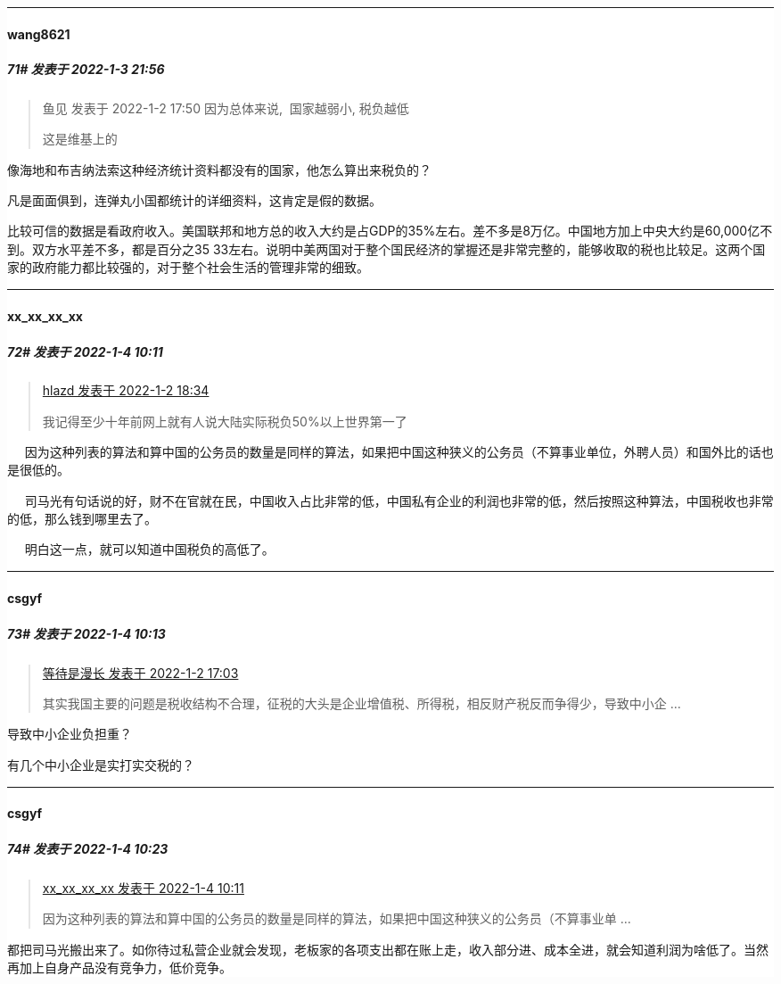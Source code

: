 

*****

####  wang8621  
##### 71#       发表于 2022-1-3 21:56

<blockquote>鱼见 发表于 2022-1-2 17:50
因为总体来说,  国家越弱小, 税负越低

这是维基上的 
</blockquote>
像海地和布吉纳法索这种经济统计资料都没有的国家，他怎么算出来税负的？

凡是面面俱到，连弹丸小国都统计的详细资料，这肯定是假的数据。

比较可信的数据是看政府收入。美国联邦和地方总的收入大约是占GDP的35%左右。差不多是8万亿。中国地方加上中央大约是60,000亿不到。双方水平差不多，都是百分之35 33左右。说明中美两国对于整个国民经济的掌握还是非常完整的，能够收取的税也比较足。这两个国家的政府能力都比较强的，对于整个社会生活的管理非常的细致。



*****

####  xx_xx_xx_xx  
##### 72#       发表于 2022-1-4 10:11

<blockquote><a href="httphttps://bbs.saraba1st.com/2b/forum.php?mod=redirect&amp;goto=findpost&amp;pid=54139177&amp;ptid=2045405" target="_blank">hlazd 发表于 2022-1-2 18:34</a>

我记得至少十年前网上就有人说大陆实际税负50%以上世界第一了</blockquote>
     因为这种列表的算法和算中国的公务员的数量是同样的算法，如果把中国这种狭义的公务员（不算事业单位，外聘人员）和国外比的话也是很低的。

     司马光有句话说的好，财不在官就在民，中国收入占比非常的低，中国私有企业的利润也非常的低，然后按照这种算法，中国税收也非常的低，那么钱到哪里去了。

     明白这一点，就可以知道中国税负的高低了。

*****

####  csgyf  
##### 73#       发表于 2022-1-4 10:13

<blockquote><a href="httphttps://bbs.saraba1st.com/2b/forum.php?mod=redirect&amp;goto=findpost&amp;pid=54138422&amp;ptid=2045405" target="_blank">等待是漫长 发表于 2022-1-2 17:03</a>

其实我国主要的问题是税收结构不合理，征税的大头是企业增值税、所得税，相反财产税反而争得少，导致中小企 ...</blockquote>
导致中小企业负担重？

有几个中小企业是实打实交税的？

*****

####  csgyf  
##### 74#       发表于 2022-1-4 10:23

<blockquote><a href="httphttps://bbs.saraba1st.com/2b/forum.php?mod=redirect&amp;goto=findpost&amp;pid=54156135&amp;ptid=2045405" target="_blank">xx_xx_xx_xx 发表于 2022-1-4 10:11</a>

因为这种列表的算法和算中国的公务员的数量是同样的算法，如果把中国这种狭义的公务员（不算事业单 ...</blockquote>
都把司马光搬出来了。如你待过私营企业就会发现，老板家的各项支出都在账上走，收入部分进、成本全进，就会知道利润为啥低了。当然再加上自身产品没有竞争力，低价竞争。
